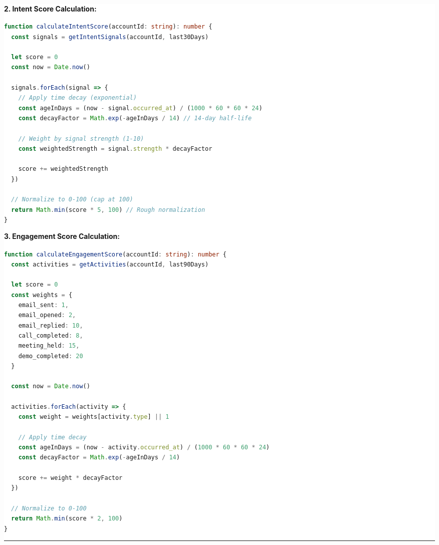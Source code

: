 **2. Intent Score Calculation:**

```typescript
function calculateIntentScore(accountId: string): number {
  const signals = getIntentSignals(accountId, last30Days)

  let score = 0
  const now = Date.now()

  signals.forEach(signal => {
    // Apply time decay (exponential)
    const ageInDays = (now - signal.occurred_at) / (1000 * 60 * 60 * 24)
    const decayFactor = Math.exp(-ageInDays / 14) // 14-day half-life

    // Weight by signal strength (1-10)
    const weightedStrength = signal.strength * decayFactor

    score += weightedStrength
  })

  // Normalize to 0-100 (cap at 100)
  return Math.min(score * 5, 100) // Rough normalization
}
```

**3. Engagement Score Calculation:**

```typescript
function calculateEngagementScore(accountId: string): number {
  const activities = getActivities(accountId, last90Days)

  let score = 0
  const weights = {
    email_sent: 1,
    email_opened: 2,
    email_replied: 10,
    call_completed: 8,
    meeting_held: 15,
    demo_completed: 20
  }

  const now = Date.now()

  activities.forEach(activity => {
    const weight = weights[activity.type] || 1

    // Apply time decay
    const ageInDays = (now - activity.occurred_at) / (1000 * 60 * 60 * 24)
    const decayFactor = Math.exp(-ageInDays / 14)

    score += weight * decayFactor
  })

  // Normalize to 0-100
  return Math.min(score * 2, 100)
}
```

---